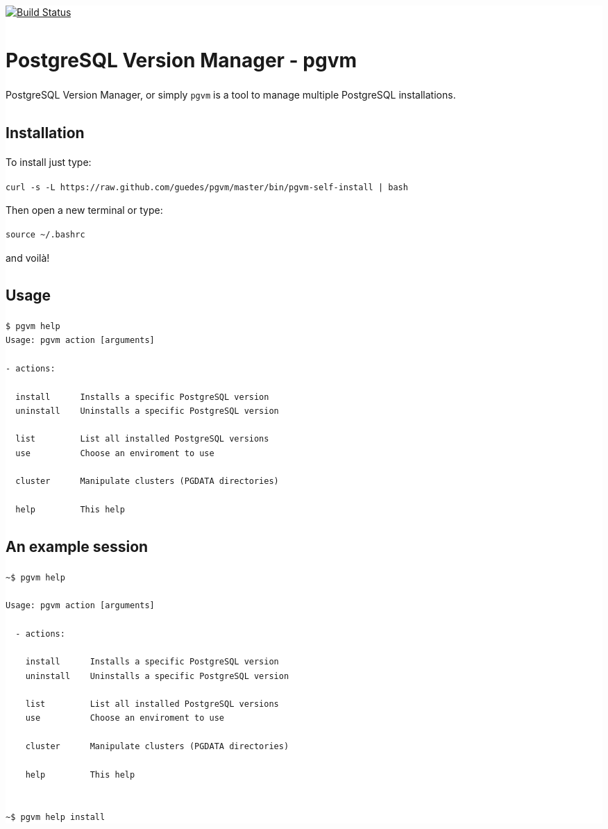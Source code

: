 [![Build Status](https://secure.travis-ci.org/guedes/pgvm.png?branch=master)](http://travis-ci.org/guedes/pgvm)

PostgreSQL Version Manager - pgvm
==================================

PostgreSQL Version Manager, or simply `pgvm` is a tool to manage multiple PostgreSQL installations.

Installation
------------

To install just type:

    curl -s -L https://raw.github.com/guedes/pgvm/master/bin/pgvm-self-install | bash

Then open a new terminal or type:

    source ~/.bashrc

and voilà!


Usage
-----

    $ pgvm help
    Usage: pgvm action [arguments]

    - actions:

      install      Installs a specific PostgreSQL version
      uninstall    Uninstalls a specific PostgreSQL version

      list         List all installed PostgreSQL versions
      use          Choose an enviroment to use

      cluster      Manipulate clusters (PGDATA directories)

      help         This help


An example session
------------------

    ~$ pgvm help

    Usage: pgvm action [arguments]

      - actions:

        install      Installs a specific PostgreSQL version
        uninstall    Uninstalls a specific PostgreSQL version

        list         List all installed PostgreSQL versions
        use          Choose an enviroment to use

        cluster      Manipulate clusters (PGDATA directories)

        help         This help


    ~$ pgvm help install

